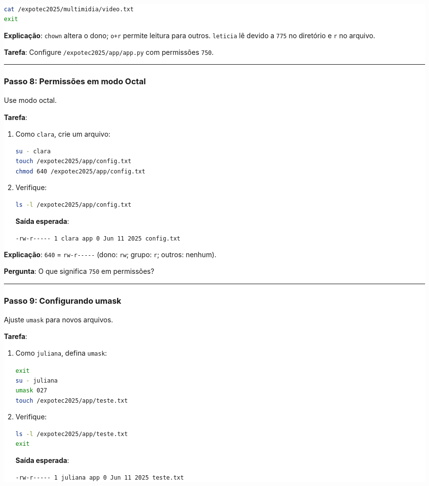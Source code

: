    ```bash
   cat /expotec2025/multimidia/video.txt
   exit
   ```

**Explicação**: `chown` altera o dono; `o+r` permite leitura para outros. `leticia` lê devido a `775` no diretório e `r` no arquivo.

**Tarefa**: Configure `/expotec2025/app/app.py` com permissões `750`.

---

### Passo 8: Permissões em modo Octal
Use modo octal.

**Tarefa**:
1. Como `clara`, crie um arquivo:
   ```bash
   su - clara
   touch /expotec2025/app/config.txt
   chmod 640 /expotec2025/app/config.txt
   ```
2. Verifique:
   ```bash
   ls -l /expotec2025/app/config.txt
   ```
   **Saída esperada**:
   ```
   -rw-r----- 1 clara app 0 Jun 11 2025 config.txt
   ```

**Explicação**: `640` = `rw-r-----` (dono: `rw`; grupo: `r`; outros: nenhum).

**Pergunta**: O que significa `750` em permissões?

---

### Passo 9: Configurando umask
Ajuste `umask` para novos arquivos.

**Tarefa**:
1. Como `juliana`, defina `umask`:
   ```bash
   exit
   su - juliana
   umask 027
   touch /expotec2025/app/teste.txt
   ```
2. Verifique:
   ```bash
   ls -l /expotec2025/app/teste.txt
   exit
   ```
   **Saída esperada**:
   ```
   -rw-r----- 1 juliana app 0 Jun 11 2025 teste.txt
   ```
